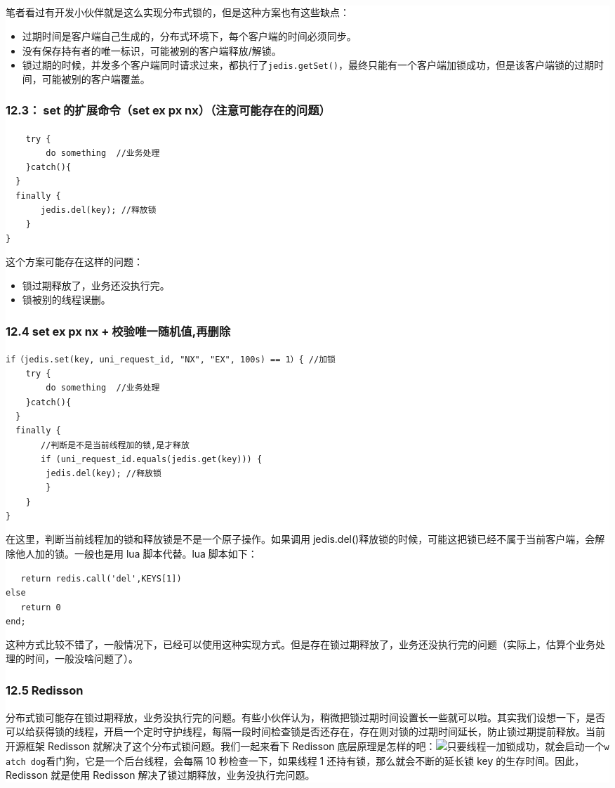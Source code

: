 笔者看过有开发小伙伴就是这么实现分布式锁的，但是这种方案也有这些缺点：

- 过期时间是客户端自己生成的，分布式环境下，每个客户端的时间必须同步。
- 没有保存持有者的唯一标识，可能被别的客户端释放/解锁。
- 锁过期的时候，并发多个客户端同时请求过来，都执行了`jedis.getSet()`，最终只能有一个客户端加锁成功，但是该客户端锁的过期时间，可能被别的客户端覆盖。

### 12.3： set 的扩展命令（set ex px nx）（注意可能存在的问题）

```if（jedis.set(key, lock_value, "NX", "EX", 100s) == 1）{ //加锁  
    try {  
        do something  //业务处理  
    }catch(){  
  }  
  finally {  
       jedis.del(key); //释放锁  
    }  
}  
```

这个方案可能存在这样的问题：

- 锁过期释放了，业务还没执行完。
- 锁被别的线程误删。

### 12.4 set ex px nx + 校验唯一随机值,再删除

```
if（jedis.set(key, uni_request_id, "NX", "EX", 100s) == 1）{ //加锁  
    try {  
        do something  //业务处理  
    }catch(){  
  }  
  finally {  
       //判断是不是当前线程加的锁,是才释放  
       if (uni_request_id.equals(jedis.get(key))) {  
        jedis.del(key); //释放锁  
        }  
    }  
}  
```

在这里，判断当前线程加的锁和释放锁是不是一个原子操作。如果调用 jedis.del\(\)释放锁的时候，可能这把锁已经不属于当前客户端，会解除他人加的锁。一般也是用 lua 脚本代替。lua 脚本如下：

```if redis.call('get',KEYS[1]) == ARGV[1] then  
   return redis.call('del',KEYS[1])  
else  
   return 0  
end;  
```

这种方式比较不错了，一般情况下，已经可以使用这种实现方式。但是存在锁过期释放了，业务还没执行完的问题（实际上，估算个业务处理的时间，一般没啥问题了）。

### 12.5 Redisson

分布式锁可能存在锁过期释放，业务没执行完的问题。有些小伙伴认为，稍微把锁过期时间设置长一些就可以啦。其实我们设想一下，是否可以给获得锁的线程，开启一个定时守护线程，每隔一段时间检查锁是否还存在，存在则对锁的过期时间延长，防止锁过期提前释放。当前开源框架 Redisson 就解决了这个分布式锁问题。我们一起来看下 Redisson 底层原理是怎样的吧：![](https://mmbiz.qpic.cn/mmbiz_png/iaIdQfEric9Ty2rMzr0VdlkfSicgZC5Xjb9VEpRMtQIWfJ9HJibtC7I9iaNfgozRd15d4MfXLZLRQ1tUssfbibKj2GAQ/640?wx_fmt=png)只要线程一加锁成功，就会启动一个`watch dog`看门狗，它是一个后台线程，会每隔 10 秒检查一下，如果线程 1 还持有锁，那么就会不断的延长锁 key 的生存时间。因此，Redisson 就是使用 Redisson 解决了锁过期释放，业务没执行完问题。
